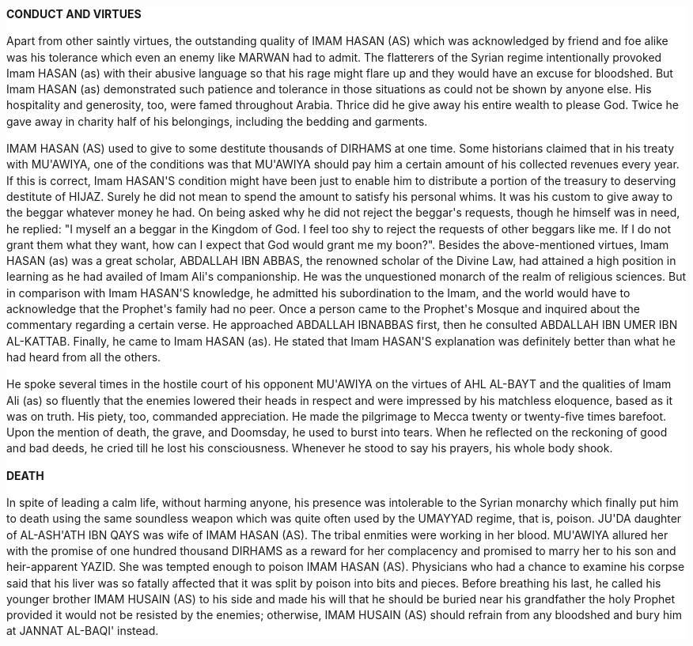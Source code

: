 **CONDUCT AND VIRTUES**

Apart from other saintly virtues, the outstanding quality of IMAM HASAN
(AS) which was acknowledged by friend and foe alike was his tolerance
which even an enemy like MARWAN had to admit. The flatterers of the
Syrian regime intentionally provoked Imam HASAN (as) with their abusive
language so that his rage might flare up and they would have an excuse
for bloodshed. But Imam HASAN (as) demonstrated such patience and
tolerance in those situations as could not be shown by anyone else. His
hospitality and generosity, too, were famed throughout Arabia. Thrice
did he give away his entire wealth to please God. Twice he gave away in
charity half of his belongings, including the bedding and garments.

IMAM HASAN (AS) used to give to some destitute thousands of DIRHAMS at
one time. Some historians claimed that in his treaty with MU'AWIYA, one
of the conditions was that MU'AWIYA should pay him a certain amount of
his collected revenues every year. If this is correct, Imam HASAN'S
condition might have been just to enable him to distribute a portion of
the treasury to deserving destitute of HIJAZ. Surely he did not mean to
spend the amount to satisfy his personal whims. It was his custom to
give away to the beggar whatever money he had. On being asked why he did
not reject the beggar's requests, though he himself was in need, he
replied: "I myself an a beggar in the Kingdom of God. I feel too shy to
reject the requests of other beggars like me. If I do not grant them
what they want, how can I expect that God would grant me my boon?".
Besides the above-mentioned virtues, Imam HASAN (as) was a great
scholar, ABDALLAH IBN ABBAS, the renowned scholar of the Divine Law, had
attained a high position in learning as he had availed of Imam Ali's
companionship. He was the unquestioned monarch of the realm of religious
sciences. But in comparison with Imam HASAN'S knowledge, he admitted his
subordination to the Imam, and the world would have to acknowledge that
the Prophet's family had no peer. Once a person came to the Prophet's
Mosque and inquired about the commentary regarding a certain verse. He
approached ABDALLAH IBNABBAS first, then he consulted ABDALLAH IBN UMER
IBN AL-KATTAB. Finally, he came to Imam HASAN (as). He stated that Imam
HASAN'S explanation was definitely better than what he had heard from
all the others.

He spoke several times in the hostile court of his opponent MU'AWIYA on
the virtues of AHL AL-BAYT and the qualities of Imam Ali (as) so
fluently that the enemies lowered their heads in respect and were
impressed by his matchless eloquence, based as it was on truth. His
piety, too, commanded appreciation. He made the pilgrimage to Mecca
twenty or twenty-five times barefoot. Upon the mention of death, the
grave, and Doomsday, he used to burst into tears. When he reflected on
the reckoning of good and bad deeds, he cried till he lost his
consciousness. Whenever he stood to say his prayers, his whole body
shook.

**DEATH**

In spite of leading a calm life, without harming anyone, his presence
was intolerable to the Syrian monarchy which finally put him to death
using the same soundless weapon which was quite often used by the
UMAYYAD regime, that is, poison. JU'DA daughter of AL-ASH'ATH IBN QAYS
was wife of IMAM HASAN (AS). The tribal enmities were working in her
blood. MU'AWIYA allured her with the promise of one hundred thousand
DIRHAMS as a reward for her complacency and promised to marry her to his
son and heir-apparent YAZID. She was tempted enough to poison IMAM HASAN
(AS). Physicians who had a chance to examine his corpse said that his
liver was so fatally affected that it was split by poison into bits and
pieces. Before breathing his last, he called his younger brother IMAM
HUSAIN (AS) to his side and made his will that he should be buried near
his grandfather the holy Prophet provided it would not be resisted by
the enemies; otherwise, IMAM HUSAIN (AS) should refrain from any
bloodshed and bury him at JANNAT AL-BAQI' instead.